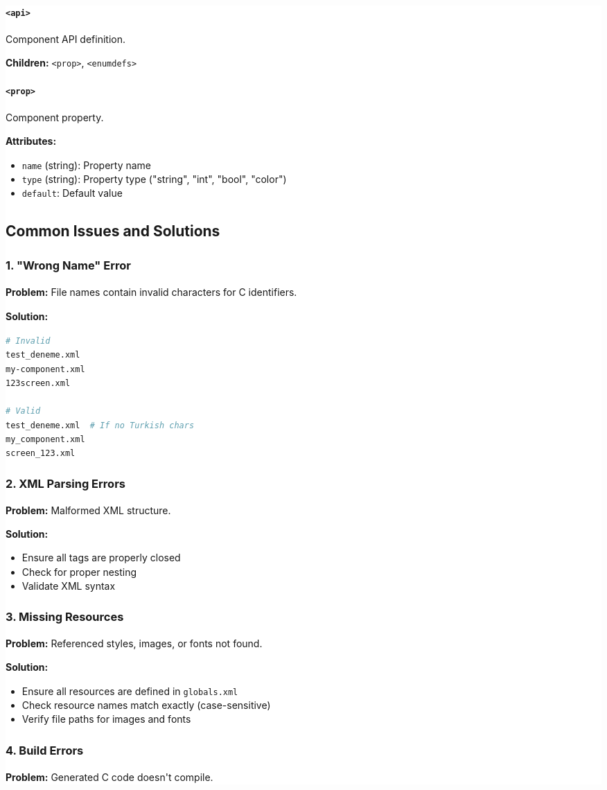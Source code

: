 #### `<api>`
Component API definition.

**Children:** `<prop>`, `<enumdefs>`

#### `<prop>`
Component property.

**Attributes:**
- `name` (string): Property name
- `type` (string): Property type ("string", "int", "bool", "color")
- `default`: Default value

## Common Issues and Solutions

### 1. "Wrong Name" Error

**Problem:** File names contain invalid characters for C identifiers.

**Solution:**
```bash
# Invalid
test_deneme.xml
my-component.xml
123screen.xml

# Valid
test_deneme.xml  # If no Turkish chars
my_component.xml
screen_123.xml
```

### 2. XML Parsing Errors

**Problem:** Malformed XML structure.

**Solution:**
- Ensure all tags are properly closed
- Check for proper nesting
- Validate XML syntax

### 3. Missing Resources

**Problem:** Referenced styles, images, or fonts not found.

**Solution:**
- Ensure all resources are defined in `globals.xml`
- Check resource names match exactly (case-sensitive)
- Verify file paths for images and fonts

### 4. Build Errors

**Problem:** Generated C code doesn't compile.

